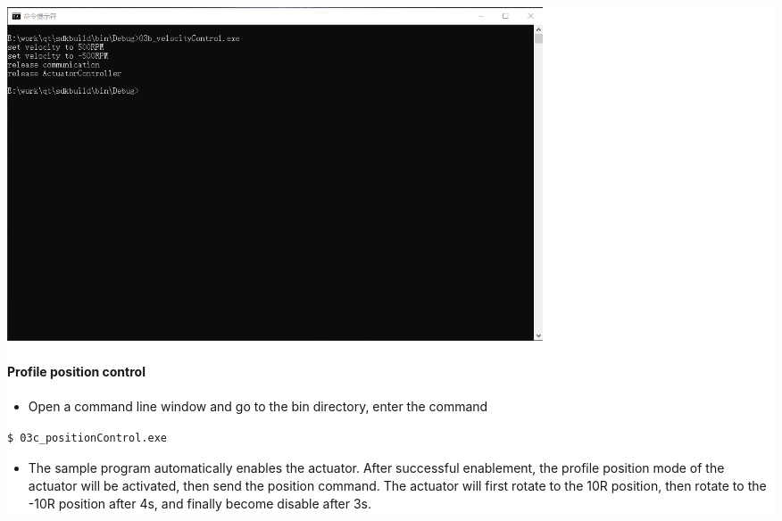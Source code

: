 <img src="../../img/sdkv4.0.0/035.png" style="width:600px">


#### Profile position control

*   Open a command line window and go to the bin directory, enter the command

```bash
$ 03c_positionControl.exe
```

*  The sample program automatically enables the actuator. After successful enablement, the profile position mode of the actuator will be activated, then send the position command. The actuator will first rotate to the 10R position, then rotate to the -10R position after 4s, and finally become disable after 3s.
